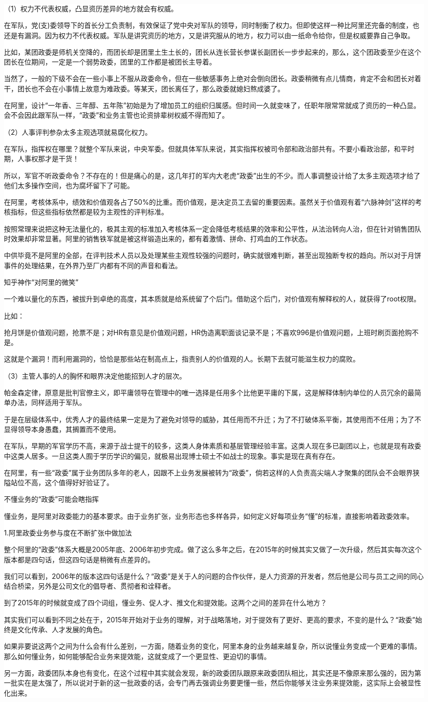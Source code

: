 （1）权力不代表权威，凸显资历差异的地方就会有权威。

在军队，党(支)委领导下的首长分工负责制，有效保证了党中央对军队的领导，同时制衡了权力。但即使这样一种比阿里还完备的制度，也还是有漏洞。因为权力不代表权威。军队是讲究资历的地方，又是讲究服从的地方，权力可以由一纸命令给你，但是权威要靠自己争取。

比如，某团政委是师机关空降的，而团长却是团里土生土长的，团长从连长营长参谋长副团长一步步起来的，那么，这个团政委至少在这个团长在位期间，一定是一个弱势政委，团里的工作都是被团长主导着。

当然了，一般的下级不会在一些小事上不服从政委命令，但在一些敏感事务上绝对会倒向团长。政委稍微有点儿情商，肯定不会和团长对着干，团长也不会在小事情上故意为难政委。等某天，团长离任了，那么政委就媳妇熬成婆了。

在阿里，设计“一年香、三年醇、五年陈”初始是为了增加员工的组织归属感。但时间一久就变味了，任职年限常常就成了资历的一种凸显。会不会因此跟军队一样，“政委”和业务主管也论资排辈树权威不得而知了。

（2）人事评判参杂太多主观选项就易腐化权力。

在军队，指挥权在哪里？就整个军队来说，中央军委。但就具体军队来说，其实指挥权被司令部和政治部共有。不要小看政治部，和平时期，人事权那才是干货！

所以，军官不听政委命令？不存在的！但是痛心的是，这几年打的军内大老虎“政委”出生的不少。而人事调整设计给了太多主观选项才给了他们太多操作空间，也为腐坏留下了可能。

在阿里，考核体系中，绩效和价值观各占了50%的比重。而价值观，是决定员工去留的重要因素。虽然关于价值观有着“六脉神剑”这样的考核指标，但这些指标依然都是较为主观性的评判标准。

按照常理来说把这种无法量化的，极其主观的标准加入考核体系一定会降低考核结果的效率和公平性，从法治转向人治，但在针对销售团队时效果却非常显著。阿里的销售铁军就是被这样锻造出来的，都有着激情、拼命、打鸡血的工作状态。

中供毕竟不是阿里的全部，在评判技术人员以及处理某些主观性较强的问题时，确实就很难判断，甚至出现独断专权的趋向。所以对于月饼事件的处理结果，在外界乃至厂内都有不同的声音和看法。

知乎神作“对阿里的微笑”

一个难以量化的东西，被拔升到卓绝的高度，其本质就是给系统留了个后门。借助这个后门，对价值观有解释权的人，就获得了root权限。

比如：

抢月饼是价值观问题，抢票不是；对HR有意见是价值观问题，HR伪造离职面谈记录不是；不喜欢996是价值观问题，上班时刷页面抢购不是。

这就是个漏洞！而利用漏洞的，恰恰是那些站在制高点上，指责别人的价值观的人。长期下去就可能滋生权力的腐败。

（3）主管人事的人的胸怀和眼界决定他能招到人才的层次。

帕金森定律，原意是批判官僚主义，即平庸领导在管理中的唯一选择是任用多个比他更平庸的下属，这是解释体制内单位的人员冗余的最简单办法，同样适用于军队。

于是在层级体系中，优秀人才的最终结果一定是为了避免对领导的威胁，其任用而不升迁；为了不打破体系平衡，其使用而不任用；为了不显得领导本身愚蠢，其搁置而不使用。

在军队，早期的军官学历不高，来源于战士提干的较多，这类人身体素质和基层管理经验丰富。这类人现在多已副团以上，也就是现有政委中这类人居多。一旦这类人囿于学历学识的偏见，就极易出现博士硕士不如战士的现象。事实是现在真有存在。

在阿里，有一些“政委”属于业务团队多年的老人，因跟不上业务发展被转为“政委”，倘若这样的人负责高尖端人才聚集的团队会不会眼界狭隘站位不高，这个值得好好验证了。

不懂业务的“政委”可能会瞎指挥

懂业务，是阿里对政委能力的基本要求。由于业务扩张，业务形态也多样各异，如何定义好每项业务“懂”的标准，直接影响着政委效率。

1.阿里政委业务参与度在不断扩张中做加法

整个阿里的“政委”体系大概是2005年底、2006年初步完成。做了这么多年之后，在2015年的时候其实又做了一次升级，然后其实每次这个版本都是四句话，但这四句话是稍微有点差异的。

我们可以看到，2006年的版本这四句话是什么？“政委”是关于人的问题的合作伙伴，是人力资源的开发者，然后他是公司与员工之间的同心结合桥梁，另外是公司文化的倡导者、贯彻者和诠释者。

到了2015年的时候就变成了四个词组，懂业务、促人才、推文化和提效能。这两个之间的差异在什么地方？

其实我们可以看到不同之处在于，2015年开始对于业务的理解，对于战略落地，对于提效有了更好、更高的要求，不变的是什么？“政委”始终是文化传承、人才发展的角色。

如果非要说这两个之间为什么会有什么差别，一方面，随着业务的变化，阿里本身的业务越来越复杂，所以说懂业务变成一个更难的事情。那么如何懂业务，如何能够配合业务来提效能，这就变成了一个更显性、更迫切的事情。

另一方面，政委团队本身也有变化，在这个过程中其实就会发现，新的政委团队跟原来政委团队相比，其实还是不像原来那么强的，因为第一批实在是太强了，所以说对于新的这一批政委的话，会专门再去强调业务要更懂一些，然后你能够关注业务来提效能，这实际上会被显性化出来。
